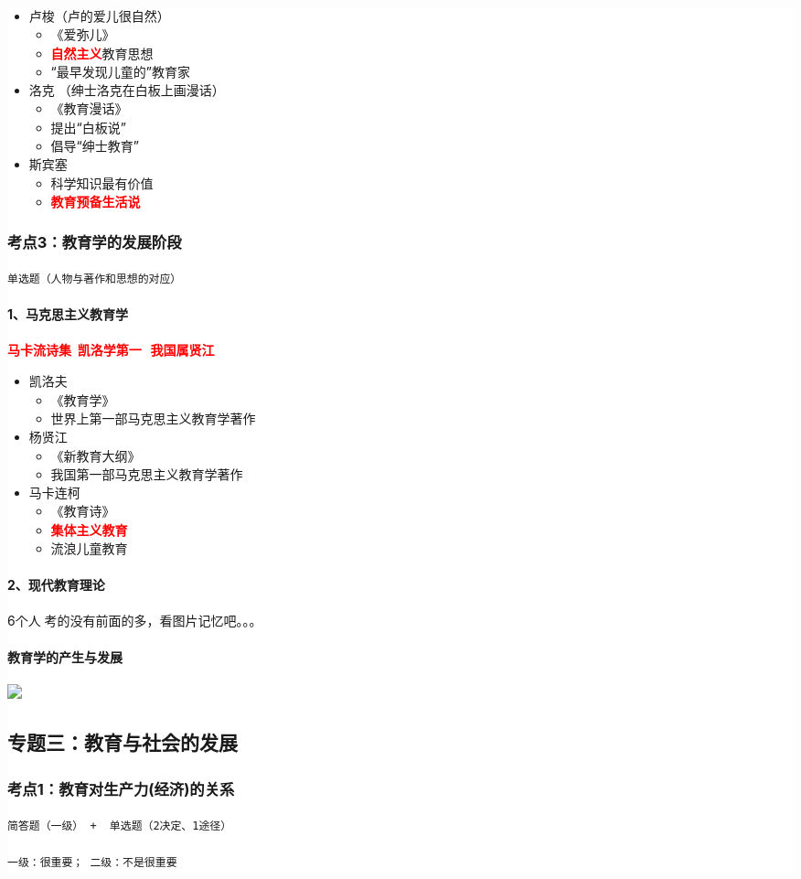 - 卢梭（卢的爱儿很自然）
  - 《爱弥儿》
  - <span style='color:red'>**自然主义**</span>教育思想
  - “最早发现儿童的”教育家
- 洛克 （绅士洛克在白板上画漫话）
  - 《教育漫话》
  - 提出“白板说”
  - 倡导“绅士教育”
- 斯宾塞
  - 科学知识最有价值
  - <span style='color:red'>**教育预备生活说**</span>



### 考点3：教育学的发展阶段

```
单选题（人物与著作和思想的对应）
```



#### 1、马克思主义教育学

<span style='color:red'>**马卡流诗集  凯洛学第一   我国属贤江**</span>

- 凯洛夫
  - 《教育学》
  - 世界上第一部马克思主义教育学著作
- 杨贤江
  - 《新教育大纲》
  - 我国第一部马克思主义教育学著作
- 马卡连柯
  - 《教育诗》
  - <span style='color:red'>**集体主义教育**</span>
  - 流浪儿童教育

#### 2、现代教育理论

6个人 考的没有前面的多，看图片记忆吧。。。



#### 教育学的产生与发展

![](http://pic.yuti.site/Teach-TeachPeopleWorks.jpg)

## 专题三：教育与社会的发展

### 考点1：教育对生产力(经济)的关系

```
简答题（一级） +  单选题（2决定、1途径）

一级：很重要； 二级：不是很重要
```
